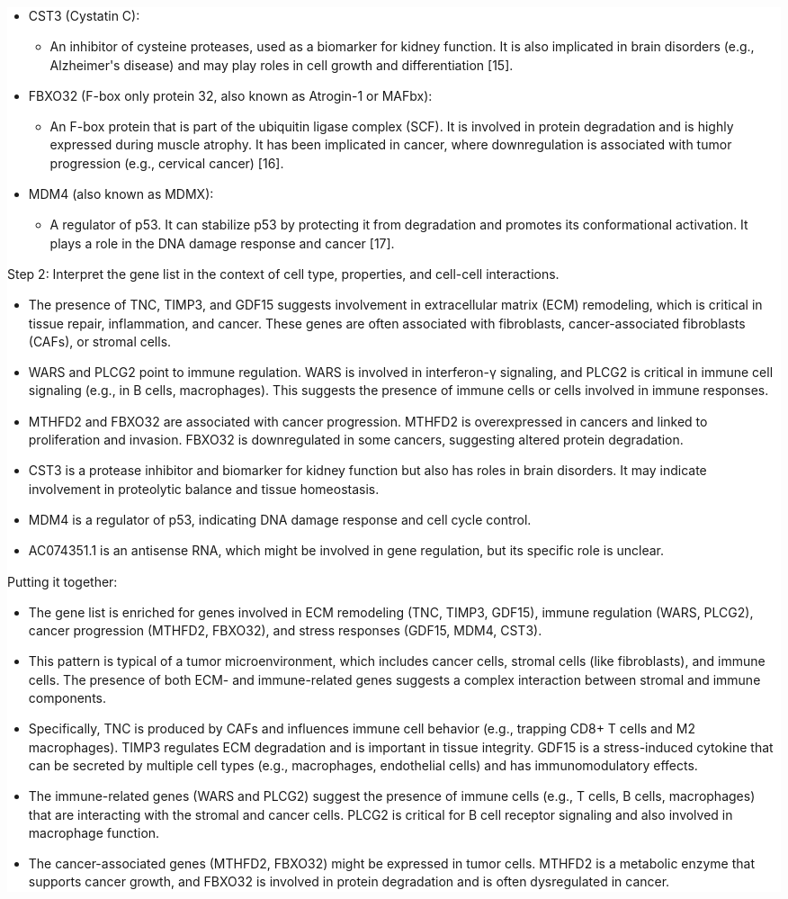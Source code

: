 - CST3 (Cystatin C):
  - An inhibitor of cysteine proteases, used as a biomarker for kidney function. It is also implicated in brain disorders (e.g., Alzheimer's disease) and may play roles in cell growth and differentiation [15].

- FBXO32 (F-box only protein 32, also known as Atrogin-1 or MAFbx):
  - An F-box protein that is part of the ubiquitin ligase complex (SCF). It is involved in protein degradation and is highly expressed during muscle atrophy. It has been implicated in cancer, where downregulation is associated with tumor progression (e.g., cervical cancer) [16].

- MDM4 (also known as MDMX):
  - A regulator of p53. It can stabilize p53 by protecting it from degradation and promotes its conformational activation. It plays a role in the DNA damage response and cancer [17].

Step 2: Interpret the gene list in the context of cell type, properties, and cell-cell interactions.

- The presence of TNC, TIMP3, and GDF15 suggests involvement in extracellular matrix (ECM) remodeling, which is critical in tissue repair, inflammation, and cancer. These genes are often associated with fibroblasts, cancer-associated fibroblasts (CAFs), or stromal cells.

- WARS and PLCG2 point to immune regulation. WARS is involved in interferon-γ signaling, and PLCG2 is critical in immune cell signaling (e.g., in B cells, macrophages). This suggests the presence of immune cells or cells involved in immune responses.

- MTHFD2 and FBXO32 are associated with cancer progression. MTHFD2 is overexpressed in cancers and linked to proliferation and invasion. FBXO32 is downregulated in some cancers, suggesting altered protein degradation.

- CST3 is a protease inhibitor and biomarker for kidney function but also has roles in brain disorders. It may indicate involvement in proteolytic balance and tissue homeostasis.

- MDM4 is a regulator of p53, indicating DNA damage response and cell cycle control.

- AC074351.1 is an antisense RNA, which might be involved in gene regulation, but its specific role is unclear.

Putting it together:

- The gene list is enriched for genes involved in ECM remodeling (TNC, TIMP3, GDF15), immune regulation (WARS, PLCG2), cancer progression (MTHFD2, FBXO32), and stress responses (GDF15, MDM4, CST3).

- This pattern is typical of a tumor microenvironment, which includes cancer cells, stromal cells (like fibroblasts), and immune cells. The presence of both ECM- and immune-related genes suggests a complex interaction between stromal and immune components.

- Specifically, TNC is produced by CAFs and influences immune cell behavior (e.g., trapping CD8+ T cells and M2 macrophages). TIMP3 regulates ECM degradation and is important in tissue integrity. GDF15 is a stress-induced cytokine that can be secreted by multiple cell types (e.g., macrophages, endothelial cells) and has immunomodulatory effects.

- The immune-related genes (WARS and PLCG2) suggest the presence of immune cells (e.g., T cells, B cells, macrophages) that are interacting with the stromal and cancer cells. PLCG2 is critical for B cell receptor signaling and also involved in macrophage function.

- The cancer-associated genes (MTHFD2, FBXO32) might be expressed in tumor cells. MTHFD2 is a metabolic enzyme that supports cancer growth, and FBXO32 is involved in protein degradation and is often dysregulated in cancer.

